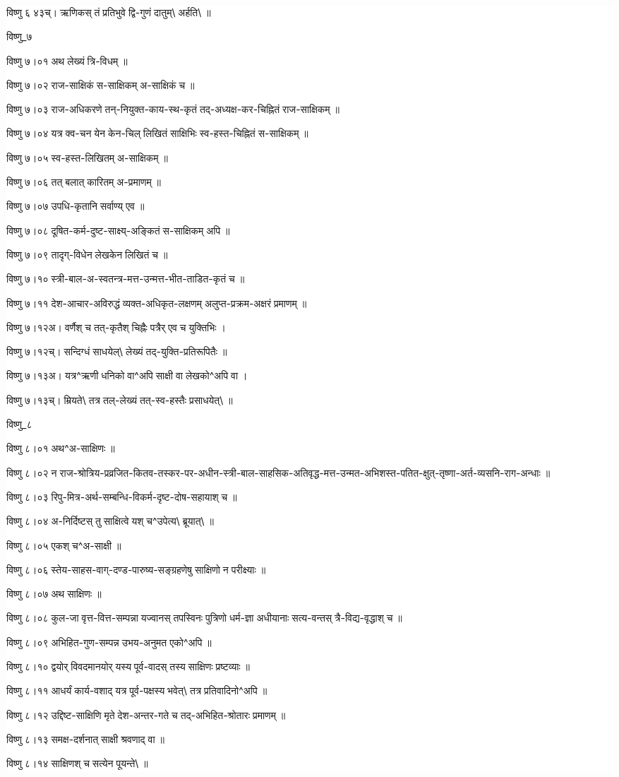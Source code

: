 विष्णु ६ ४३च्। ऋणिकस् तं प्रतिभुवे द्वि-गुणं दातुम्\ अर्हति\ ॥  
  
विष्णु_७  
  
विष्णु ७।०१ अथ लेख्यं त्रि-विधम् ॥  
  
विष्णु ७।०२ राज-साक्षिकं स-साक्षिकम् अ-साक्षिकं च ॥  
  
विष्णु ७।०३ राज-अधिकरणे तन्-नियुक्त-काय-स्थ-कृतं तद्-अध्यक्ष-कर-चिह्नितं राज-साक्षिकम् ॥  
  
विष्णु ७।०४ यत्र क्व-चन येन केन-चिल् लिखितं साक्षिभिः स्व-हस्त-चिह्नितं स-साक्षिकम् ॥  
  
विष्णु ७।०५ स्व-हस्त-लिखितम् अ-साक्षिकम् ॥  
  
विष्णु ७।०६ तत् बलात् कारितम् अ-प्रमाणम् ॥  
  
विष्णु ७।०७ उपधि-कृतानि सर्वाण्य् एव ॥  
  
विष्णु ७।०८ दूषित-कर्म-दुष्ट-साक्ष्य्-अङ्कितं स-साक्षिकम् अपि ॥  
  
विष्णु ७।०९ तादृग्-विधेन लेखकेन लिखितं च ॥  
  
विष्णु ७।१० स्त्री-बाल-अ-स्वतन्त्र-मत्त-उन्मत्त-भीत-ताडित-कृतं च ॥  
  
विष्णु ७।११ देश-आचार-अविरुद्धं व्यक्त-अधिकृत-लक्षणम् अलुप्त-प्रक्रम-अक्षरं प्रमाणम् ॥  
  
विष्णु ७।१२अ। वर्णैश् च तत्-कृतैश् चिह्नैः पत्रैर् एव च युक्तिभिः ।  
  
विष्णु ७।१२च्। सन्दिग्धं साधयेल्\ लेख्यं तद्-युक्ति-प्रतिरूपितैः ॥  
  
विष्णु ७।१३अ। यत्र^ऋणी धनिको वा^अपि साक्षी वा लेखको^अपि वा ।  
  
विष्णु ७।१३च्। म्रियते\ तत्र तल्-लेख्यं तत्-स्व-हस्तैः प्रसाधयेत्\ ॥  
  
विष्णु_८  
  
विष्णु ८।०१ अथ^अ-साक्षिणः ॥  
  
विष्णु ८।०२ न राज-श्रोत्रिय-प्रव्रजित-कितव-तस्कर-पर-अधीन-स्त्री-बाल-साहसिक-अतिवृद्ध-मत्त-उन्मत-अभिशस्त-पतित-क्षुत्-तृष्णा-अर्त-व्यसनि-राग-अन्धाः ॥  
  
विष्णु ८।०३ रिपु-मित्र-अर्थ-सम्बन्धि-विकर्म-दृष्ट-दोष-सहायाश् च ॥  
  
विष्णु ८।०४ अ-निर्दिष्टस् तु साक्षित्वे यश् च^उपेत्य\ ब्रूयात्\ ॥  
  
विष्णु ८।०५ एकश् च^अ-साक्षी ॥  
  
विष्णु ८।०६ स्तेय-साहस-वाग्-दण्ड-पारुष्य-सङ्ग्रहणेषु साक्षिणो न परीक्ष्याः ॥  
  
विष्णु ८।०७ अथ साक्षिणः ॥  
  
विष्णु ८।०८ कुल-जा वृत्त-वित्त-सम्पन्ना यज्वानस् तपस्विनः पुत्रिणो धर्म-ज्ञा अधीयानाः सत्य-वन्तस् त्रै-विद्य-वृद्धाश् च ॥  
  
विष्णु ८।०९ अभिहित-गुण-सम्पन्न उभय-अनुमत एको^अपि ॥  
  
विष्णु ८।१० द्वयोर् विवदमानयोर् यस्य पूर्व-वादस् तस्य साक्षिणः प्रष्टव्याः ॥  
  
विष्णु ८।११ आधर्यं कार्य-वशाद् यत्र पूर्व-पक्षस्य भवेत्\ तत्र प्रतिवादिनो^अपि ॥  
  
विष्णु ८।१२ उद्दिष्ट-साक्षिणि मृते देश-अन्तर-गते च तद्-अभिहित-श्रोतारः प्रमाणम् ॥  
  
विष्णु ८।१३ समक्ष-दर्शनात् साक्षी श्रवणाद् वा ॥  
  
विष्णु ८।१४ साक्षिणश् च सत्येन पूयन्ते\ ॥  
  